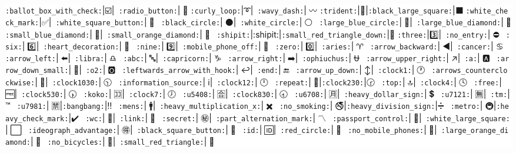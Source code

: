 `:ballot_box_with_check:`|:ballot_box_with_check:|` :radio_button:`| :radio_button:
`:curly_loop:`|:curly_loop:|` :wavy_dash:`| :wavy_dash:
`:trident:`|:trident:|`:black_large_square:`|:black_large_square:
`:white_check_mark:`|:white_check_mark:|` :white_square_button:`| :white_square_button:
` :black_circle:`| :black_circle:|` :white_circle:`| :white_circle:
` :large_blue_circle:`| :large_blue_circle:|` :large_blue_diamond:`| :large_blue_diamond:
` :small_blue_diamond:`| :small_blue_diamond:|` :small_orange_diamond:`| :small_orange_diamond:
` :shipit:`|:shipit:|`:small_red_triangle_down:`|:small_red_triangle_down:
`:three:`|:three:|` :no_entry:`| :no_entry:
` :six:`| :six:|` :heart_decoration:`| :heart_decoration:
` :nine:`| :nine:|` :mobile_phone_off:`| :mobile_phone_off:
` :zero:`| :zero:|` :aries:`| :aries:
` :arrow_backward:`| :arrow_backward:|` :cancer:`| :cancer:
` :arrow_left:`| :arrow_left:|` :libra:`| :libra:
` :abc:`| :abc:|` :capricorn:`| :capricorn:
` :arrow_right:`| :arrow_right:|` :ophiuchus:`| :ophiuchus:
` :arrow_upper_right:`| :arrow_upper_right:|` :a:`| :a:
` :arrow_down_small:`| :arrow_down_small:|` :o2:`| :o2:
` :leftwards_arrow_with_hook:`| :leftwards_arrow_with_hook:|` :end:`| :end:
` :arrow_up_down:`| :arrow_up_down:|` :clock1:`| :clock1:
` :arrows_counterclockwise:`| :arrows_counterclockwise:|` :clock1030:`| :clock1030:
` :information_source:`| :information_source:|` :clock12:`| :clock12:
` :repeat:`| :repeat:|`:clock230:`|:clock230:
` :top:`| :top:|` :clock4:`| :clock4:
` :free:`| :free:|` :clock530:`| :clock530:
` :koko:`| :koko:|` :clock7:`| :clock7:
` :u5408:`| :u5408:|` :clock830:`| :clock830:
` :u6708:`| :u6708:|` :heavy_dollar_sign:`| :heavy_dollar_sign:
` :u7121:`| :u7121:|` :tm:`| :tm:
` :u7981:`| :u7981:|`:bangbang:`|:bangbang:
` :mens:`| :mens:|` :heavy_multiplication_x:`| :heavy_multiplication_x:
` :no_smoking:`| :no_smoking:|`:heavy_division_sign:`|:heavy_division_sign:
` :metro:`| :metro:|`:heavy_check_mark:`|:heavy_check_mark:
` :wc:`| :wc:|` :link:`| :link:
` :secret:`| :secret:|` :part_alternation_mark:`| :part_alternation_mark:
` :passport_control:`| :passport_control:|` :white_large_square:`| :white_large_square:
` :ideograph_advantage:`| :ideograph_advantage:|` :black_square_button:`| :black_square_button:
` :id:`| :id:|` :red_circle:`| :red_circle:
` :no_mobile_phones:`| :no_mobile_phones:|` :large_orange_diamond:`| :large_orange_diamond:
` :no_bicycles:`| :no_bicycles:|` :small_red_triangle:`| :small_red_triangle:

